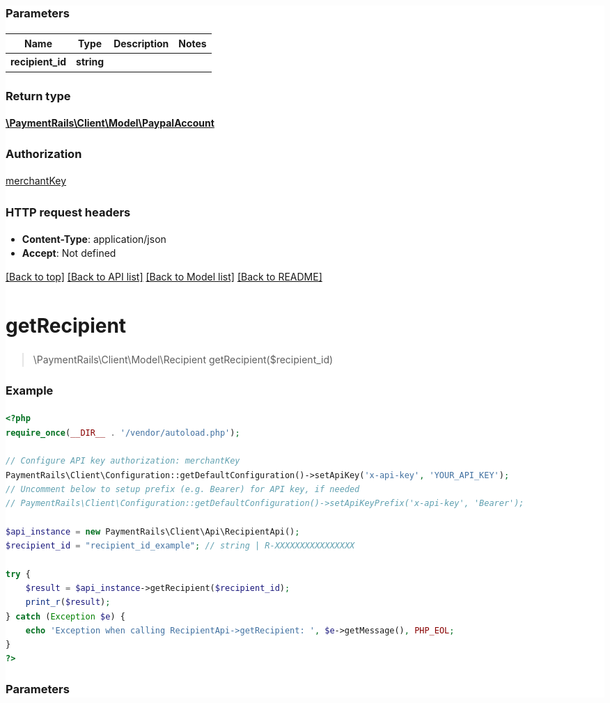 ### Parameters

Name | Type | Description  | Notes
------------- | ------------- | ------------- | -------------
 **recipient_id** | **string**|  |

### Return type

[**\PaymentRails\Client\Model\PaypalAccount**](../Model/PaypalAccount.md)

### Authorization

[merchantKey](../../README.md#merchantKey)

### HTTP request headers

 - **Content-Type**: application/json
 - **Accept**: Not defined

[[Back to top]](#) [[Back to API list]](../../README.md#documentation-for-api-endpoints) [[Back to Model list]](../../README.md#documentation-for-models) [[Back to README]](../../README.md)

# **getRecipient**
> \PaymentRails\Client\Model\Recipient getRecipient($recipient_id)



### Example
```php
<?php
require_once(__DIR__ . '/vendor/autoload.php');

// Configure API key authorization: merchantKey
PaymentRails\Client\Configuration::getDefaultConfiguration()->setApiKey('x-api-key', 'YOUR_API_KEY');
// Uncomment below to setup prefix (e.g. Bearer) for API key, if needed
// PaymentRails\Client\Configuration::getDefaultConfiguration()->setApiKeyPrefix('x-api-key', 'Bearer');

$api_instance = new PaymentRails\Client\Api\RecipientApi();
$recipient_id = "recipient_id_example"; // string | R-XXXXXXXXXXXXXXXX

try {
    $result = $api_instance->getRecipient($recipient_id);
    print_r($result);
} catch (Exception $e) {
    echo 'Exception when calling RecipientApi->getRecipient: ', $e->getMessage(), PHP_EOL;
}
?>
```

### Parameters
